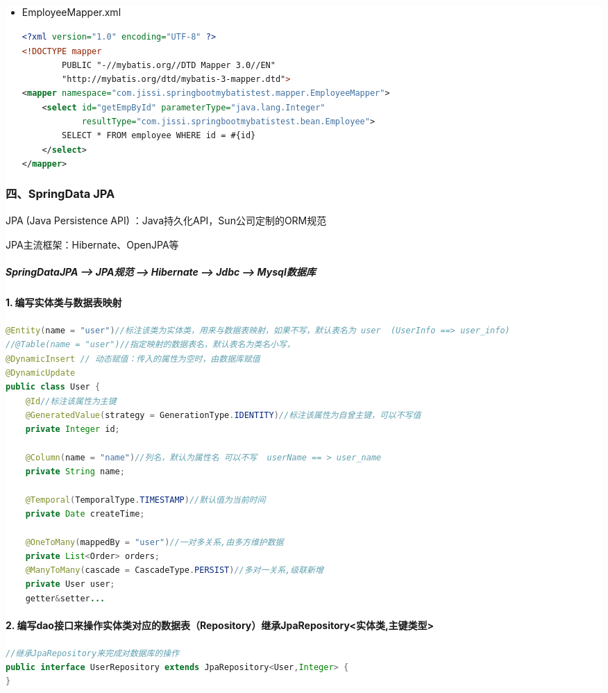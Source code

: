 * EmployeeMapper.xml

  ```xml
  <?xml version="1.0" encoding="UTF-8" ?>
  <!DOCTYPE mapper
          PUBLIC "-//mybatis.org//DTD Mapper 3.0//EN"
          "http://mybatis.org/dtd/mybatis-3-mapper.dtd">
  <mapper namespace="com.jissi.springbootmybatistest.mapper.EmployeeMapper">
      <select id="getEmpById" parameterType="java.lang.Integer"
              resultType="com.jissi.springbootmybatistest.bean.Employee">
          SELECT * FROM employee WHERE id = #{id}
      </select>
  </mapper>
  ```

  

### 四、SpringData JPA

JPA (Java Persistence API) ：Java持久化API，Sun公司定制的ORM规范

JPA主流框架：Hibernate、OpenJPA等

##### SpringDataJPA --> JPA规范 --> Hibernate --> Jdbc --> Mysql数据库

#### 1. 编写实体类与数据表映射

   ```java
   @Entity(name = "user")//标注该类为实体类，用来与数据表映射，如果不写，默认表名为 user  (UserInfo ==> user_info)
   //@Table(name = "user")//指定映射的数据表名，默认表名为类名小写，
   @DynamicInsert // 动态赋值：传入的属性为空时，由数据库赋值
   @DynamicUpdate
   public class User {
       @Id//标注该属性为主键
       @GeneratedValue(strategy = GenerationType.IDENTITY)//标注该属性为自曾主键，可以不写值
       private Integer id;
   
       @Column(name = "name")//列名，默认为属性名 可以不写  userName == > user_name
       private String name;
       
       @Temporal(TemporalType.TIMESTAMP)//默认值为当前时间
       private Date createTime;
       
       @OneToMany(mappedBy = "user")//一对多关系,由多方维护数据
       private List<Order> orders;
       @ManyToMany(cascade = CascadeType.PERSIST)//多对一关系,级联新增
       private User user;
       getter&setter...
   ```

#### 2. 编写dao接口来操作实体类对应的数据表（Repository）继承JpaRepository<实体类,主键类型>

   ```java
   //继承JpaRepository来完成对数据库的操作
   public interface UserRepository extends JpaRepository<User,Integer> {
   }
   ```
